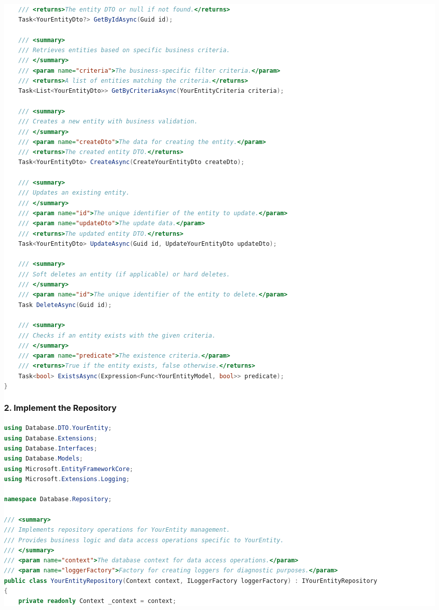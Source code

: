 ```csharp
    /// <returns>The entity DTO or null if not found.</returns>
    Task<YourEntityDto?> GetByIdAsync(Guid id);

    /// <summary>
    /// Retrieves entities based on specific business criteria.
    /// </summary>
    /// <param name="criteria">The business-specific filter criteria.</param>
    /// <returns>A list of entities matching the criteria.</returns>
    Task<List<YourEntityDto>> GetByCriteriaAsync(YourEntityCriteria criteria);

    /// <summary>
    /// Creates a new entity with business validation.
    /// </summary>
    /// <param name="createDto">The data for creating the entity.</param>
    /// <returns>The created entity DTO.</returns>
    Task<YourEntityDto> CreateAsync(CreateYourEntityDto createDto);

    /// <summary>
    /// Updates an existing entity.
    /// </summary>
    /// <param name="id">The unique identifier of the entity to update.</param>
    /// <param name="updateDto">The update data.</param>
    /// <returns>The updated entity DTO.</returns>
    Task<YourEntityDto> UpdateAsync(Guid id, UpdateYourEntityDto updateDto);

    /// <summary>
    /// Soft deletes an entity (if applicable) or hard deletes.
    /// </summary>
    /// <param name="id">The unique identifier of the entity to delete.</param>
    Task DeleteAsync(Guid id);

    /// <summary>
    /// Checks if an entity exists with the given criteria.
    /// </summary>
    /// <param name="predicate">The existence criteria.</param>
    /// <returns>True if the entity exists, false otherwise.</returns>
    Task<bool> ExistsAsync(Expression<Func<YourEntityModel, bool>> predicate);
}
```

### 2. Implement the Repository

```csharp
using Database.DTO.YourEntity;
using Database.Extensions;
using Database.Interfaces;
using Database.Models;
using Microsoft.EntityFrameworkCore;
using Microsoft.Extensions.Logging;

namespace Database.Repository;

/// <summary>
/// Implements repository operations for YourEntity management.
/// Provides business logic and data access operations specific to YourEntity.
/// </summary>
/// <param name="context">The database context for data access operations.</param>
/// <param name="loggerFactory">Factory for creating loggers for diagnostic purposes.</param>
public class YourEntityRepository(Context context, ILoggerFactory loggerFactory) : IYourEntityRepository
{
    private readonly Context _context = context;
```